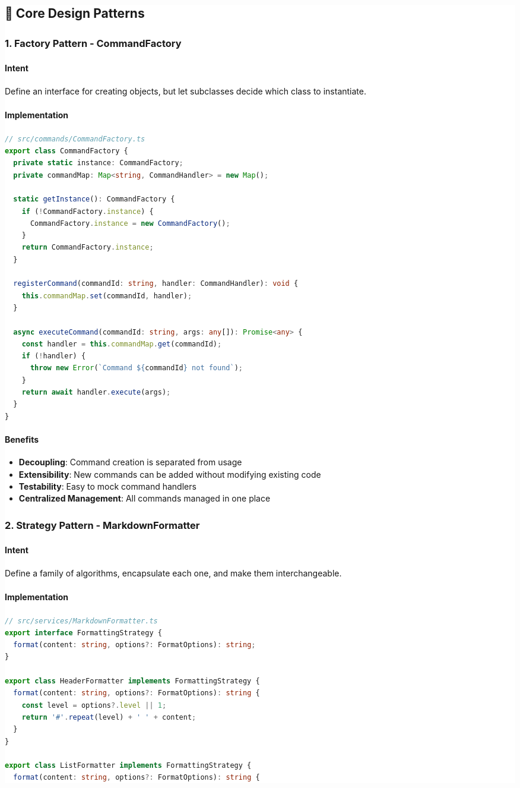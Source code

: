 ## 🎯 Core Design Patterns

### 1. Factory Pattern - CommandFactory

#### Intent
Define an interface for creating objects, but let subclasses decide which class to instantiate.

#### Implementation

```typescript
// src/commands/CommandFactory.ts
export class CommandFactory {
  private static instance: CommandFactory;
  private commandMap: Map<string, CommandHandler> = new Map();

  static getInstance(): CommandFactory {
    if (!CommandFactory.instance) {
      CommandFactory.instance = new CommandFactory();
    }
    return CommandFactory.instance;
  }

  registerCommand(commandId: string, handler: CommandHandler): void {
    this.commandMap.set(commandId, handler);
  }

  async executeCommand(commandId: string, args: any[]): Promise<any> {
    const handler = this.commandMap.get(commandId);
    if (!handler) {
      throw new Error(`Command ${commandId} not found`);
    }
    return await handler.execute(args);
  }
}
```

#### Benefits
- **Decoupling**: Command creation is separated from usage
- **Extensibility**: New commands can be added without modifying existing code
- **Testability**: Easy to mock command handlers
- **Centralized Management**: All commands managed in one place

### 2. Strategy Pattern - MarkdownFormatter

#### Intent
Define a family of algorithms, encapsulate each one, and make them interchangeable.

#### Implementation
```typescript
// src/services/MarkdownFormatter.ts
export interface FormattingStrategy {
  format(content: string, options?: FormatOptions): string;
}

export class HeaderFormatter implements FormattingStrategy {
  format(content: string, options?: FormatOptions): string {
    const level = options?.level || 1;
    return '#'.repeat(level) + ' ' + content;
  }
}

export class ListFormatter implements FormattingStrategy {
  format(content: string, options?: FormatOptions): string {
```